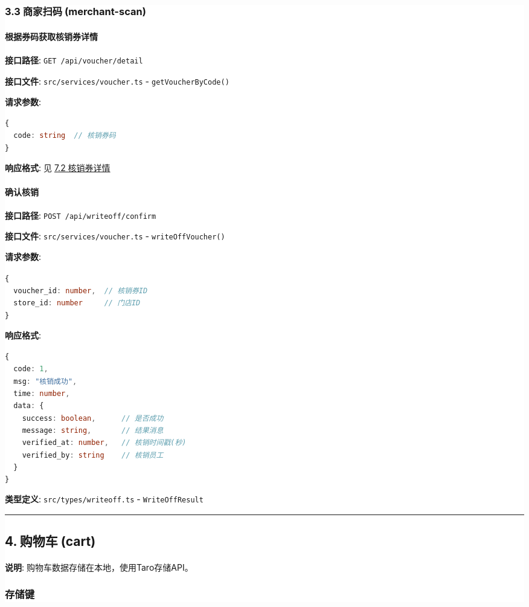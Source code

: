 
### 3.3 商家扫码 (merchant-scan)

#### 根据券码获取核销券详情

**接口路径**: `GET /api/voucher/detail`

**接口文件**: `src/services/voucher.ts` - `getVoucherByCode()`

**请求参数**:
```typescript
{
  code: string  // 核销券码
}
```

**响应格式**: 见 [7.2 核销券详情](#72-核销券详情-voucherdetail)

#### 确认核销

**接口路径**: `POST /api/writeoff/confirm`

**接口文件**: `src/services/voucher.ts` - `writeOffVoucher()`

**请求参数**:
```typescript
{
  voucher_id: number,  // 核销券ID
  store_id: number     // 门店ID
}
```

**响应格式**:
```typescript
{
  code: 1,
  msg: "核销成功",
  time: number,
  data: {
    success: boolean,      // 是否成功
    message: string,       // 结果消息
    verified_at: number,   // 核销时间戳(秒)
    verified_by: string    // 核销员工
  }
}
```

**类型定义**: `src/types/writeoff.ts` - `WriteOffResult`

---

## 4. 购物车 (cart)

**说明**: 购物车数据存储在本地，使用Taro存储API。

### 存储键

